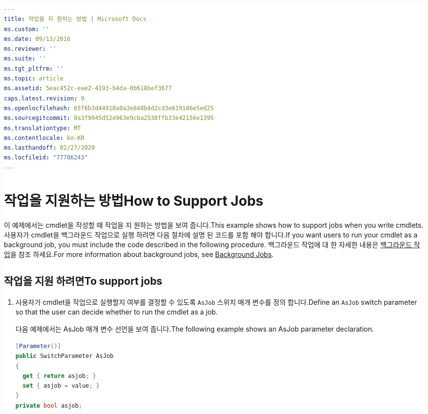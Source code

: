 ```yaml
---
title: 작업을 지 원하는 방법 | Microsoft Docs
ms.custom: ''
ms.date: 09/13/2016
ms.reviewer: ''
ms.suite: ''
ms.tgt_pltfrm: ''
ms.topic: article
ms.assetid: 5eac452c-eae2-4193-b4da-0b618bef3677
caps.latest.revision: 9
ms.openlocfilehash: 65f6b3d44910a0a3e848b4d2cd3e619186e5ed25
ms.sourcegitcommit: 0a3f9945d52e963e9cba2538ffb33e42156e1395
ms.translationtype: MT
ms.contentlocale: ko-KR
ms.lasthandoff: 02/27/2020
ms.locfileid: "77706243"
---
```

# <a name="how-to-support-jobs"></a><span data-ttu-id="13cf1-102">작업을 지원하는 방법</span><span class="sxs-lookup"><span data-stu-id="13cf1-102">How to Support Jobs</span></span>

<span data-ttu-id="13cf1-103">이 예제에서는 cmdlet을 작성할 때 작업을 지 원하는 방법을 보여 줍니다.</span><span class="sxs-lookup"><span data-stu-id="13cf1-103">This example shows how to support jobs when you write cmdlets.</span></span> <span data-ttu-id="13cf1-104">사용자가 cmdlet을 백그라운드 작업으로 실행 하려면 다음 절차에 설명 된 코드를 포함 해야 합니다.</span><span class="sxs-lookup"><span data-stu-id="13cf1-104">If you want users to run your cmdlet as a background job, you must include the code described in the following procedure.</span></span> <span data-ttu-id="13cf1-105">백그라운드 작업에 대 한 자세한 내용은 [백그라운드 작업](./background-jobs.md)을 참조 하세요.</span><span class="sxs-lookup"><span data-stu-id="13cf1-105">For more information about background jobs, see [Background Jobs](./background-jobs.md).</span></span>

## <a name="to-support-jobs"></a><span data-ttu-id="13cf1-106">작업을 지원 하려면</span><span class="sxs-lookup"><span data-stu-id="13cf1-106">To support jobs</span></span>

1. <span data-ttu-id="13cf1-107">사용자가 cmdlet을 작업으로 실행할지 여부를 결정할 수 있도록 `AsJob` 스위치 매개 변수를 정의 합니다.</span><span class="sxs-lookup"><span data-stu-id="13cf1-107">Define an `AsJob` switch parameter so that the user can decide whether to run the cmdlet as a job.</span></span>

    <span data-ttu-id="13cf1-108">다음 예제에서는 AsJob 매개 변수 선언을 보여 줍니다.</span><span class="sxs-lookup"><span data-stu-id="13cf1-108">The following example shows an AsJob parameter declaration.</span></span>

    ```csharp
    [Parameter()]
    public SwitchParameter AsJob
    {
      get { return asjob; }
      set { asjob = value; }
    }
    private bool asjob;
    ```
